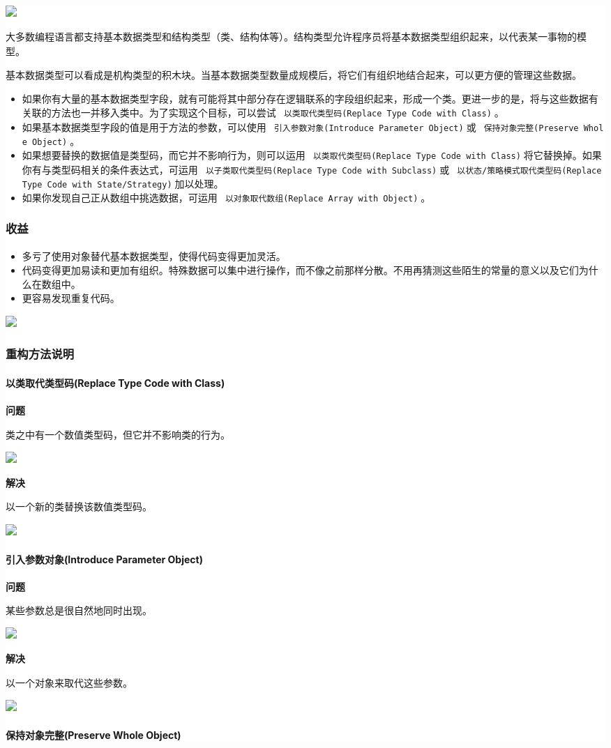 ![](https://user-gold-cdn.xitu.io/2019/3/7/1695869907e676eb?imageView2/0/w/1280/h/960/ignore-error/1)

大多数编程语言都支持基本数据类型和结构类型（类、结构体等）。结构类型允许程序员将基本数据类型组织起来，以代表某一事物的模型。

基本数据类型可以看成是机构类型的积木块。当基本数据类型数量成规模后，将它们有组织地结合起来，可以更方便的管理这些数据。

* 如果你有大量的基本数据类型字段，就有可能将其中部分存在逻辑联系的字段组织起来，形成一个类。更进一步的是，将与这些数据有关联的方法也一并移入类中。为了实现这个目标，可以尝试 ` 以类取代类型码(Replace Type Code with Class)` 。
* 如果基本数据类型字段的值是用于方法的参数，可以使用 ` 引入参数对象(Introduce Parameter Object)` 或 ` 保持对象完整(Preserve Whole Object)` 。
* 如果想要替换的数据值是类型码，而它并不影响行为，则可以运用 ` 以类取代类型码(Replace Type Code with Class)` 将它替换掉。如果你有与类型码相关的条件表达式，可运用 ` 以子类取代类型码(Replace Type Code with Subclass)` 或 ` 以状态/策略模式取代类型码(Replace Type Code with State/Strategy)` 加以处理。
* 如果你发现自己正从数组中挑选数据，可运用 ` 以对象取代数组(Replace Array with Object)` 。

### 收益 ###

* 多亏了使用对象替代基本数据类型，使得代码变得更加灵活。
* 代码变得更加易读和更加有组织。特殊数据可以集中进行操作，而不像之前那样分散。不用再猜测这些陌生的常量的意义以及它们为什么在数组中。
* 更容易发现重复代码。

![](https://user-gold-cdn.xitu.io/2019/3/7/1695869907f6155b?imageView2/0/w/1280/h/960/ignore-error/1)

### 重构方法说明 ###

#### 以类取代类型码(Replace Type Code with Class) ####

**问题**

类之中有一个数值类型码，但它并不影响类的行为。

![](https://user-gold-cdn.xitu.io/2019/3/7/16958699080360f0?imageView2/0/w/1280/h/960/ignore-error/1)

**解决**

以一个新的类替换该数值类型码。

![](https://user-gold-cdn.xitu.io/2019/3/7/16958699095834fa?imageView2/0/w/1280/h/960/ignore-error/1)

#### 引入参数对象(Introduce Parameter Object) ####

**问题**

某些参数总是很自然地同时出现。

![](https://user-gold-cdn.xitu.io/2019/3/7/16958699097097eb?imageView2/0/w/1280/h/960/ignore-error/1)

**解决**

以一个对象来取代这些参数。

![](https://user-gold-cdn.xitu.io/2019/3/7/1695869961e3183e?imageView2/0/w/1280/h/960/ignore-error/1)

#### 保持对象完整(Preserve Whole Object) ####
